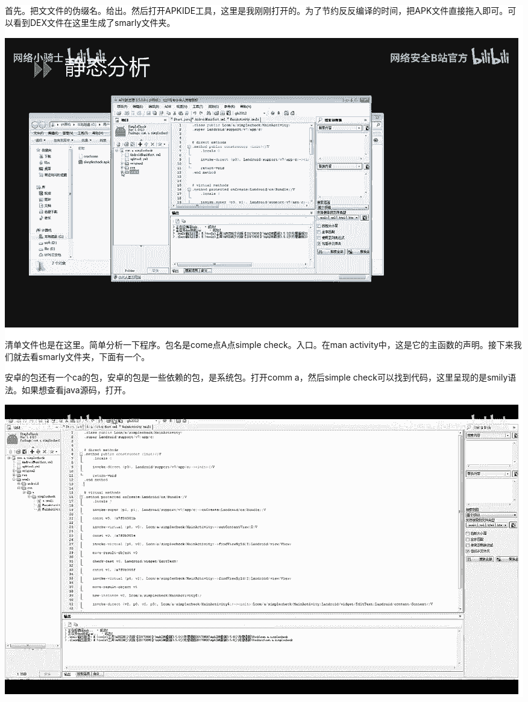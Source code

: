 首先。把文文件的伪缀名。给出。然后打开APKIDE工具，这里是我刚刚打开的。为了节约反反编译的时间，把APK文件直接拖入即可。可以看到DEX文件在这里生成了smarly文件夹。



![](img/a969415fda49c8a85ccb8640b4596c4b_13.png)

清单文件也是在这里。简单分析一下程序。包名是come点A点simple check。入口。在man activity中，这是它的主函数的声明。接下来我们就去看smarly文件夹，下面有一个。

安卓的包还有一个ca的包，安卓的包是一些依赖的包，是系统包。打开comm a，然后simple check可以找到代码，这里呈现的是smily语法。如果想查看java源码，打开。



![](img/a969415fda49c8a85ccb8640b4596c4b_15.png)
